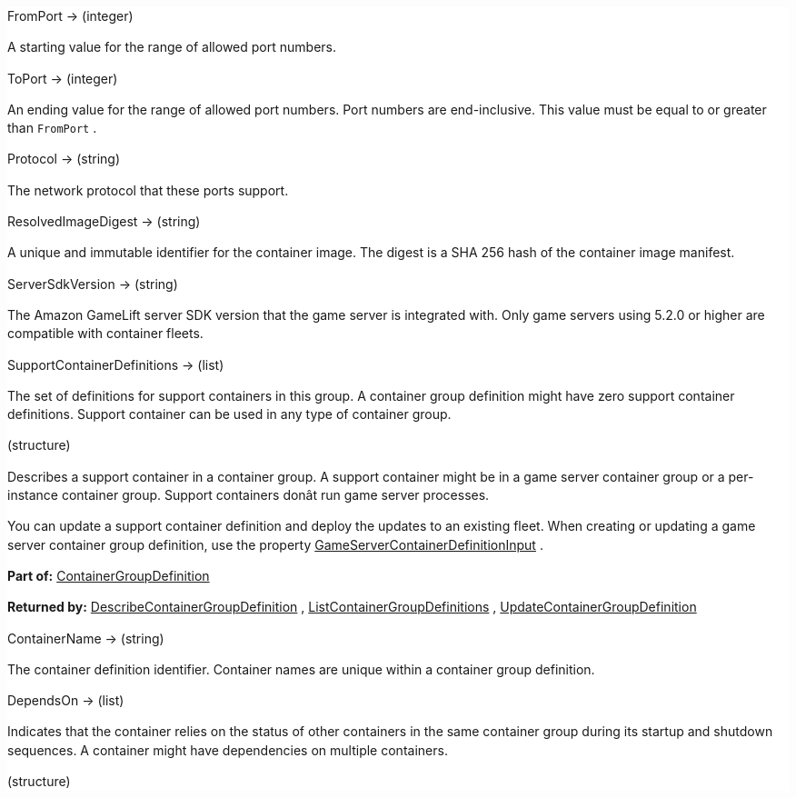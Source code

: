 FromPort -> (integer)

A starting value for the range of allowed port numbers.

ToPort -> (integer)

An ending value for the range of allowed port numbers. Port numbers are end-inclusive. This value must be equal to or greater than `FromPort` .

Protocol -> (string)

The network protocol that these ports support.

ResolvedImageDigest -> (string)

A unique and immutable identifier for the container image. The digest is a SHA 256 hash of the container image manifest.

ServerSdkVersion -> (string)

The Amazon GameLift server SDK version that the game server is integrated with. Only game servers using 5.2.0 or higher are compatible with container fleets.

SupportContainerDefinitions -> (list)

The set of definitions for support containers in this group. A container group definition might have zero support container definitions. Support container can be used in any type of container group.

(structure)

Describes a support container in a container group. A support container might be in a game server container group or a per-instance container group. Support containers donât run game server processes.

You can update a support container definition and deploy the updates to an existing fleet. When creating or updating a game server container group definition, use the property [GameServerContainerDefinitionInput](https://docs.aws.amazon.com/gamelift/latest/apireference/API_GameServerContainerDefinitionInput.html) .

**Part of:** [ContainerGroupDefinition](https://docs.aws.amazon.com/gamelift/latest/apireference/API_ContainerGroupDefinition.html)

**Returned by:** [DescribeContainerGroupDefinition](https://docs.aws.amazon.com/gamelift/latest/apireference/API_DescribeContainerGroupDefinition.html) , [ListContainerGroupDefinitions](https://docs.aws.amazon.com/gamelift/latest/apireference/API_ListContainerGroupDefinitions.html) , [UpdateContainerGroupDefinition](https://docs.aws.amazon.com/gamelift/latest/apireference/API_UpdateContainerGroupDefinition.html)

ContainerName -> (string)

The container definition identifier. Container names are unique within a container group definition.

DependsOn -> (list)

Indicates that the container relies on the status of other containers in the same container group during its startup and shutdown sequences. A container might have dependencies on multiple containers.

(structure)
